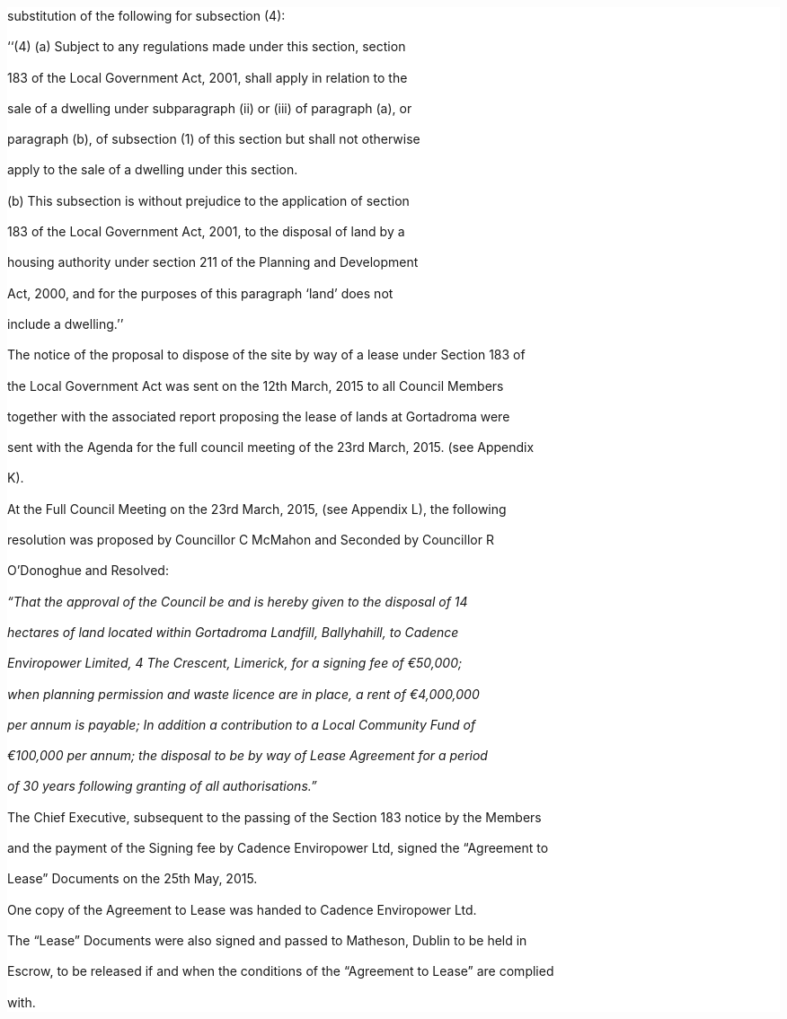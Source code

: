 substitution of the following for subsection (4):

‘‘(4) (a) Subject to any regulations made under this section, section

183 of the Local Government Act, 2001, shall apply in relation to the

sale of a dwelling under subparagraph (ii) or (iii) of paragraph (a), or

paragraph (b), of subsection (1) of this section but shall not otherwise

apply to the sale of a dwelling under this section.

(b) This subsection is without prejudice to the application of section

183 of the Local Government Act, 2001, to the disposal of land by a

housing authority under section 211 of the Planning and Development

Act, 2000, and for the purposes of this paragraph ‘land’ does not

include a dwelling.’’

The notice of the proposal to dispose of the site by way of a lease under Section 183 of

the Local Government Act was sent on the 12th March, 2015 to all Council Members

together with the associated report proposing the lease of lands at Gortadroma were

sent with the Agenda for the full council meeting of the 23rd March, 2015. (see Appendix

K).

At the Full Council Meeting on the 23rd March, 2015, (see Appendix L), the following

resolution was proposed by Councillor C McMahon and Seconded by Councillor R

O’Donoghue and Resolved:

*“That the approval of the Council be and is hereby given to the disposal of 14*

*hectares of land located within Gortadroma Landfill, Ballyhahill, to Cadence*

*Enviropower Limited, 4 The Crescent, Limerick, for a signing fee of €50,000;*

*when planning permission and waste licence are in place, a rent of €4,000,000*

*per annum is payable; In addition a contribution to a Local Community Fund of*

*€100,000 per annum; the disposal to be by way of Lease Agreement for a period*

*of 30 years following granting of all authorisations.”*

The Chief Executive, subsequent to the passing of the Section 183 notice by the Members

and the payment of the Signing fee by Cadence Enviropower Ltd, signed the “Agreement to

Lease” Documents on the 25th May, 2015.

One copy of the Agreement to Lease was handed to Cadence Enviropower Ltd.

The “Lease” Documents were also signed and passed to Matheson, Dublin to be held in

Escrow, to be released if and when the conditions of the “Agreement to Lease” are complied

with.
